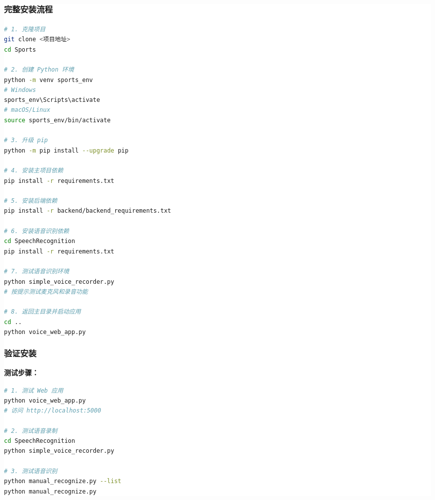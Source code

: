 ### 完整安装流程

```bash
# 1. 克隆项目
git clone <项目地址>
cd Sports

# 2. 创建 Python 环境
python -m venv sports_env
# Windows
sports_env\Scripts\activate
# macOS/Linux
source sports_env/bin/activate

# 3. 升级 pip
python -m pip install --upgrade pip

# 4. 安装主项目依赖
pip install -r requirements.txt

# 5. 安装后端依赖
pip install -r backend/backend_requirements.txt

# 6. 安装语音识别依赖
cd SpeechRecognition
pip install -r requirements.txt

# 7. 测试语音识别环境
python simple_voice_recorder.py
# 按提示测试麦克风和录音功能

# 8. 返回主目录并启动应用
cd ..
python voice_web_app.py
```

### 验证安装

**测试步骤：**

```bash
# 1. 测试 Web 应用
python voice_web_app.py
# 访问 http://localhost:5000

# 2. 测试语音录制
cd SpeechRecognition
python simple_voice_recorder.py

# 3. 测试语音识别
python manual_recognize.py --list
python manual_recognize.py
```
